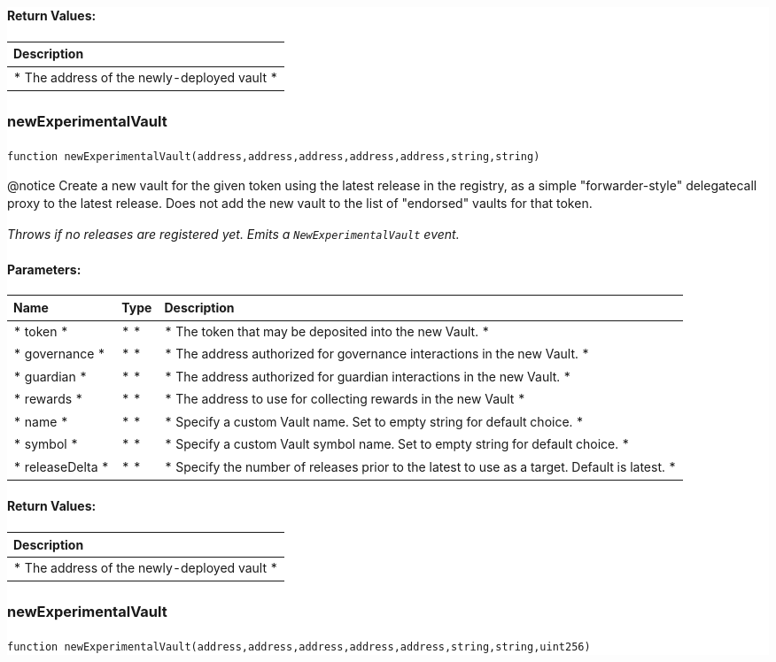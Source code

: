 

#### Return Values:
| Description                                                                  |
| :--------------------------------------------------------------------------- |
|  * The address of the newly-deployed vault * |






### newExperimentalVault
```solidity
function newExperimentalVault(address,address,address,address,address,string,string)
```


@notice Create a new vault for the given token using the latest release in the registry, as a simple &#34;forwarder-style&#34; delegatecall proxy to the latest release. Does not add the new vault to the list of &#34;endorsed&#34; vaults for that token.    


*Throws if no releases are registered yet. Emits a `NewExperimentalVault` event.*


#### Parameters:
| Name                           | Type          | Description                                    |
| :----------------------------- | :------------ | :--------------------------------------------- |
|  * token * |  *  * |  * The token that may be deposited into the new Vault. * |
|  * governance * |  *  * |  * The address authorized for governance interactions in the new Vault. * |
|  * guardian * |  *  * |  * The address authorized for guardian interactions in the new Vault. * |
|  * rewards * |  *  * |  * The address to use for collecting rewards in the new Vault * |
|  * name * |  *  * |  * Specify a custom Vault name. Set to empty string for default choice. * |
|  * symbol * |  *  * |  * Specify a custom Vault symbol name. Set to empty string for default choice. * |
|  * releaseDelta * |  *  * |  * Specify the number of releases prior to the latest to use as a target. Default is latest. * |



#### Return Values:
| Description                                                                  |
| :--------------------------------------------------------------------------- |
|  * The address of the newly-deployed vault * |






### newExperimentalVault
```solidity
function newExperimentalVault(address,address,address,address,address,string,string,uint256)
```

